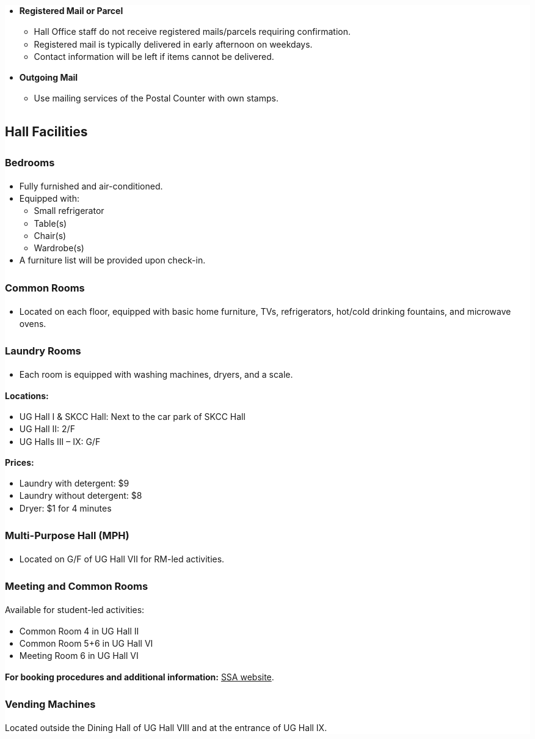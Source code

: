 - **Registered Mail or Parcel**
  - Hall Office staff do not receive registered mails/parcels requiring confirmation.
  - Registered mail is typically delivered in early afternoon on weekdays.
  - Contact information will be left if items cannot be delivered.

- **Outgoing Mail**
  - Use mailing services of the Postal Counter with own stamps.

## Hall Facilities

### Bedrooms
- Fully furnished and air-conditioned.
- Equipped with:
  - Small refrigerator
  - Table(s)
  - Chair(s)
  - Wardrobe(s)
- A furniture list will be provided upon check-in.

### Common Rooms
- Located on each floor, equipped with basic home furniture, TVs, refrigerators, hot/cold drinking fountains, and microwave ovens.

### Laundry Rooms
- Each room is equipped with washing machines, dryers, and a scale. 

**Locations:**
- UG Hall I & SKCC Hall: Next to the car park of SKCC Hall
- UG Hall II: 2/F
- UG Halls III – IX: G/F

**Prices:**
- Laundry with detergent: $9
- Laundry without detergent: $8
- Dryer: $1 for 4 minutes 

### Multi-Purpose Hall (MPH)
- Located on G/F of UG Hall VII for RM-led activities.

### Meeting and Common Rooms
Available for student-led activities:
- Common Room 4 in UG Hall II
- Common Room 5+6 in UG Hall VI
- Meeting Room 6 in UG Hall VI

**For booking procedures and additional information:** [SSA website](https://dst.hkust.edu.hk/eng/detail.php?catid=15&sid=151).

### Vending Machines
Located outside the Dining Hall of UG Hall VIII and at the entrance of UG Hall IX.
